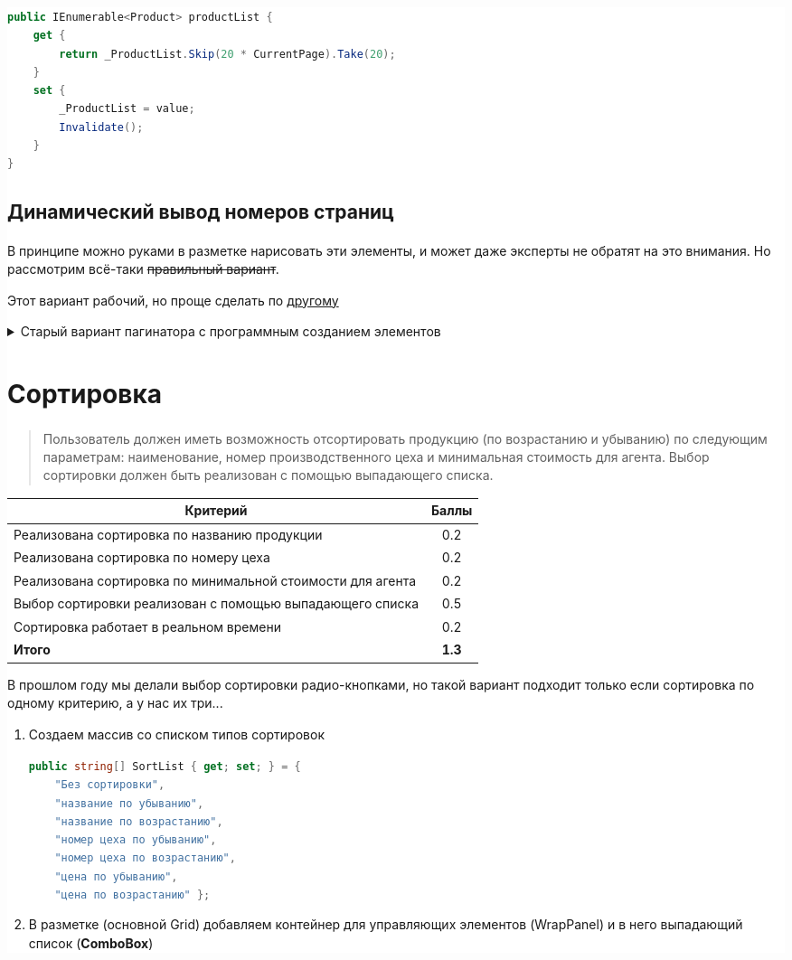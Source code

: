 ```cs
public IEnumerable<Product> productList { 
    get {
        return _ProductList.Skip(20 * CurrentPage).Take(20);
    } 
    set {
        _ProductList = value;
        Invalidate();
    }
}
```

## Динамический вывод номеров страниц 

В принципе можно руками в разметке нарисовать эти элементы, и может даже эксперты не обратят на это внимания. Но рассмотрим всё-таки ~~правильный вариант~~. 

Этот вариант рабочий, но проще сделать по [другому](#пагинация-версия-2)

<details><summary>Старый вариант пагинатора с программным созданием элементов</summary></details>

# Сортировка

>Пользователь должен иметь возможность отсортировать продукцию (по возрастанию и убыванию) по следующим параметрам: наименование, номер производственного цеха и минимальная стоимость для агента. Выбор сортировки должен быть реализован с помощью выпадающего списка. 

Критерий | Баллы
---------|:---:
Реализована сортировка по названию продукции | 0.2
Реализована сортировка по номеру цеха | 0.2
Реализована сортировка по минимальной стоимости для агента | 0.2
Выбор сортировки реализован с помощью выпадающего списка | 0.5
Сортировка работает в реальном времени | 0.2 
**Итого** | **1.3**

В прошлом году мы делали выбор сортировки радио-кнопками, но такой вариант подходит только если сортировка по одному критерию, а у нас их три...

1. Создаем массив со списком типов сортировок

    ```cs
    public string[] SortList { get; set; } = {
        "Без сортировки",
        "название по убыванию",
        "название по возрастанию",
        "номер цеха по убыванию",
        "номер цеха по возрастанию",
        "цена по убыванию",
        "цена по возрастанию" };
    ```

2. В разметке (основной Grid) добавляем контейнер для управляющих элементов (WrapPanel) и в него выпадающий список (**ComboBox**)
